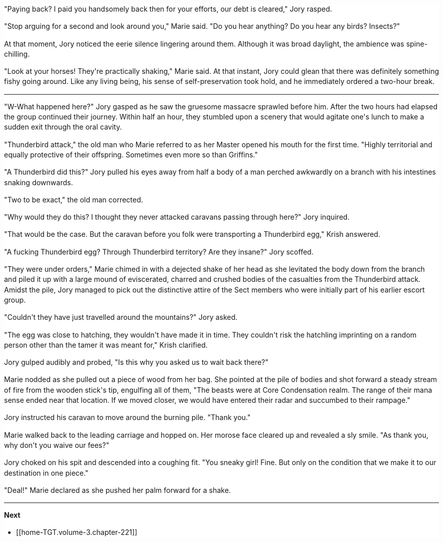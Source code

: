 "Paying back? I paid you handsomely back then for your efforts, our debt is cleared," Jory rasped.

"Stop arguing for a second and look around you," Marie said. "Do you hear anything? Do you hear any birds? Insects?"

At that moment, Jory noticed the eerie silence lingering around them. Although it was broad daylight, the ambience was spine-chilling.

"Look at your horses! They're practically shaking," Marie said. At that instant, Jory could glean that there was definitely something fishy going around. Like any living being, his sense of self-preservation took hold, and he immediately ordered a two-hour break.

____

"W-What happened here?" Jory gasped as he saw the gruesome massacre sprawled before him. After the two hours had elapsed the group continued their journey. Within half an hour, they stumbled upon a scenery that would agitate one's lunch to make a sudden exit through the oral cavity.

"Thunderbird attack," the old man who Marie referred to as her Master opened his mouth for the first time. "Highly territorial and equally protective of their offspring. Sometimes even more so than Griffins."

"A Thunderbird did this?" Jory pulled his eyes away from half a body of a man perched awkwardly on a branch with his intestines snaking downwards.

"Two to be exact," the old man corrected.

"Why would they do this? I thought they never attacked caravans passing through here?" Jory inquired.

"That would be the case. But the caravan before you folk were transporting a Thunderbird egg," Krish answered.

"A fucking Thunderbird egg? Through Thunderbird territory? Are they insane?" Jory scoffed.

"They were under orders," Marie chimed in with a dejected shake of her head as she levitated the body down from the branch and piled it up with a large mound of eviscerated, charred and crushed bodies of the casualties from the Thunderbird attack. Amidst the pile, Jory managed to pick out the distinctive attire of the Sect members who were initially part of his earlier escort group.

"Couldn't they have just travelled around the mountains?" Jory asked.

"The egg was close to hatching, they wouldn't have made it in time. They couldn't risk the hatchling imprinting on a random person other than the tamer it was meant for," Krish clarified.

Jory gulped audibly and probed, "Is this why you asked us to wait back there?"

Marie nodded as she pulled out a piece of wood from her bag. She pointed at the pile of bodies and shot forward a steady stream of fire from the wooden stick's tip, engulfing all of them, "The beasts were at Core Condensation realm. The range of their mana sense ended near that location. If we moved closer, we would have entered their radar and succumbed to their rampage."

Jory instructed his caravan to move around the burning pile. "Thank you."

Marie walked back to the leading carriage and hopped on. Her morose face cleared up and revealed a sly smile. "As thank you, why don't you waive our fees?"

Jory choked on his spit and descended into a coughing fit. "You sneaky girl! Fine. But only on the condition that we make it to our destination in one piece."

"Deal!" Marie declared as she pushed her palm forward for a shake.

____

**Next**
* [[home-TGT.volume-3.chapter-221]]